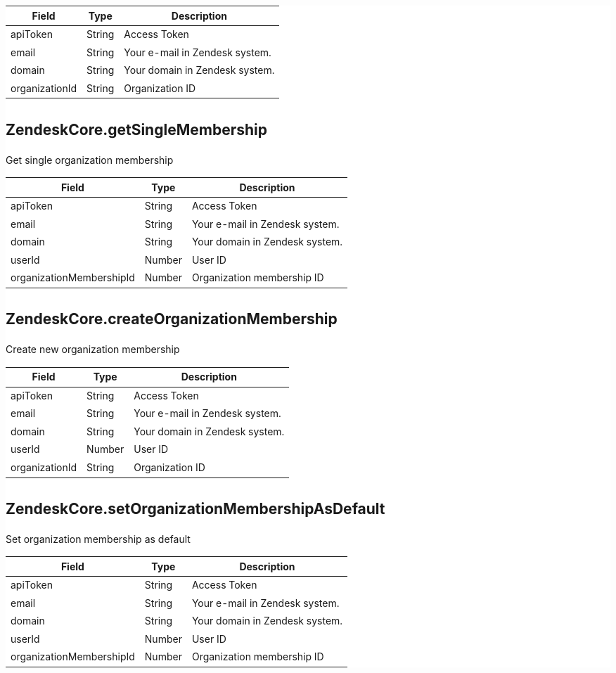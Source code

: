 | Field         | Type  | Description
|---------------|-------|----------
| apiToken      | String| Access Token
| email         | String| Your e-mail in Zendesk system.
| domain        | String| Your domain in Zendesk system.
| organizationId| String| Organization ID

## ZendeskCore.getSingleMembership
Get single organization membership

| Field                   | Type  | Description
|-------------------------|-------|----------
| apiToken                | String| Access Token
| email                   | String| Your e-mail in Zendesk system.
| domain                  | String| Your domain in Zendesk system.
| userId                  | Number| User ID
| organizationMembershipId| Number| Organization membership ID

## ZendeskCore.createOrganizationMembership
Create new organization membership

| Field         | Type  | Description
|---------------|-------|----------
| apiToken      | String| Access Token
| email         | String| Your e-mail in Zendesk system.
| domain        | String| Your domain in Zendesk system.
| userId        | Number| User ID
| organizationId| String| Organization ID

## ZendeskCore.setOrganizationMembershipAsDefault
Set organization membership as default

| Field                   | Type  | Description
|-------------------------|-------|----------
| apiToken                | String| Access Token
| email                   | String| Your e-mail in Zendesk system.
| domain                  | String| Your domain in Zendesk system.
| userId                  | Number| User ID
| organizationMembershipId| Number| Organization membership ID
